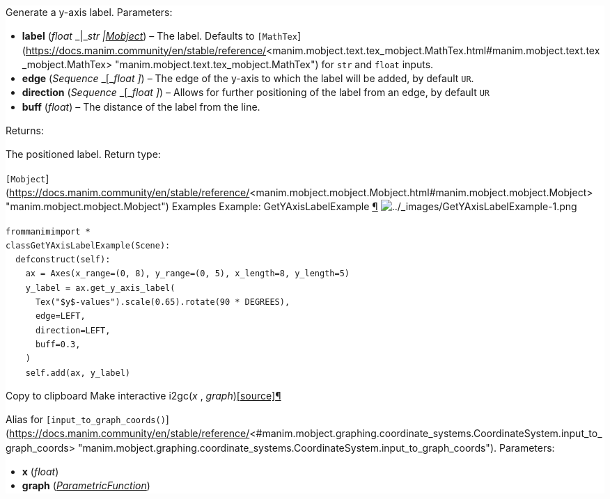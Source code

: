 Generate a y-axis label.
Parameters:
    
  * **label** (_float_ _|__str_ _|_[_Mobject_](https://docs.manim.community/en/stable/reference/<manim.mobject.mobject.Mobject.html#manim.mobject.mobject.Mobject> "manim.mobject.mobject.Mobject")) – The label. Defaults to `[MathTex`](https://docs.manim.community/en/stable/reference/<manim.mobject.text.tex_mobject.MathTex.html#manim.mobject.text.tex_mobject.MathTex> "manim.mobject.text.tex_mobject.MathTex") for `str` and `float` inputs.
  * **edge** (_Sequence_ _[__float_ _]_) – The edge of the y-axis to which the label will be added, by default `UR`.
  * **direction** (_Sequence_ _[__float_ _]_) – Allows for further positioning of the label from an edge, by default `UR`
  * **buff** (_float_) – The distance of the label from the line.


Returns:
    
The positioned label.
Return type:
    
`[Mobject`](https://docs.manim.community/en/stable/reference/<manim.mobject.mobject.Mobject.html#manim.mobject.mobject.Mobject> "manim.mobject.mobject.Mobject")
Examples
Example: GetYAxisLabelExample [¶](https://docs.manim.community/en/stable/reference/<#getyaxislabelexample>)
![../_images/GetYAxisLabelExample-1.png](https://docs.manim.community/en/stable/_images/GetYAxisLabelExample-1.png)
```
frommanimimport *
classGetYAxisLabelExample(Scene):
  defconstruct(self):
    ax = Axes(x_range=(0, 8), y_range=(0, 5), x_length=8, y_length=5)
    y_label = ax.get_y_axis_label(
      Tex("$y$-values").scale(0.65).rotate(90 * DEGREES),
      edge=LEFT,
      direction=LEFT,
      buff=0.3,
    )
    self.add(ax, y_label)

```
Copy to clipboard
Make interactive
i2gc(_x_ , _graph_)[[source]](https://docs.manim.community/en/stable/reference/<../_modules/manim/mobject/graphing/coordinate_systems.html#CoordinateSystem.i2gc>)[¶](https://docs.manim.community/en/stable/reference/<#manim.mobject.graphing.coordinate_systems.CoordinateSystem.i2gc> "Link to this definition")
    
Alias for `[input_to_graph_coords()`](https://docs.manim.community/en/stable/reference/<#manim.mobject.graphing.coordinate_systems.CoordinateSystem.input_to_graph_coords> "manim.mobject.graphing.coordinate_systems.CoordinateSystem.input_to_graph_coords").
Parameters:
    
  * **x** (_float_)
  * **graph** ([_ParametricFunction_](https://docs.manim.community/en/stable/reference/<manim.mobject.graphing.functions.ParametricFunction.html#manim.mobject.graphing.functions.ParametricFunction> "manim.mobject.graphing.functions.ParametricFunction"))
